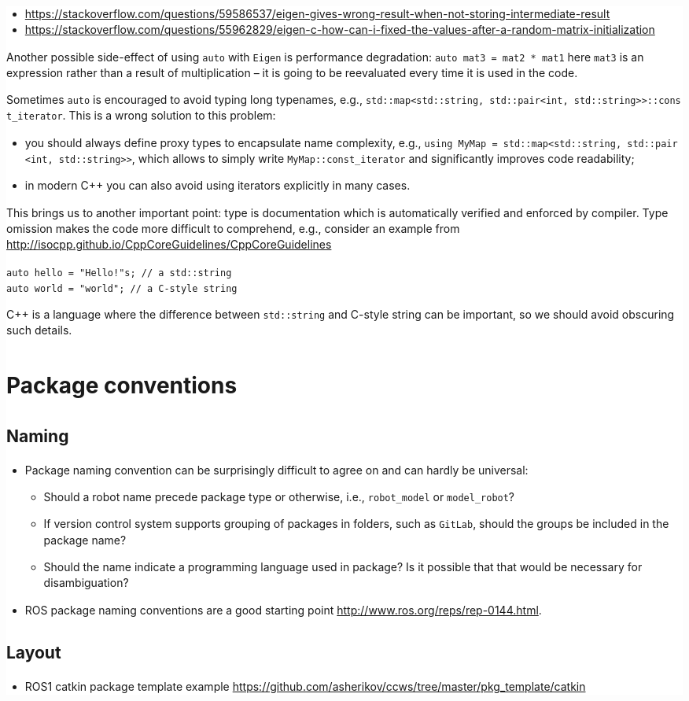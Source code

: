 - <https://stackoverflow.com/questions/59586537/eigen-gives-wrong-result-when-not-storing-intermediate-result>
- <https://stackoverflow.com/questions/55962829/eigen-c-how-can-i-fixed-the-values-after-a-random-matrix-initialization>

Another possible side-effect of using `auto` with `Eigen` is performance
degradation: `auto mat3 = mat2 * mat1` here `mat3` is an expression rather than
a result of multiplication – it is going to be reevaluated every time it is used
in the code.

Sometimes `auto` is encouraged to avoid typing long typenames, e.g.,
`std::map<std::string, std::pair<int, std::string>>::const_iterator`. This is a
wrong solution to this problem:

- you should always define proxy types to encapsulate name complexity, e.g.,
  `using MyMap = std::map<std::string, std::pair<int, std::string>>`, which
  allows to simply write `MyMap::const_iterator` and significantly improves code
  readability;

- in modern C++ you can also avoid using iterators explicitly in many cases.

This brings us to another important point: type is documentation which is
automatically verified and enforced by compiler. Type omission makes the code
more difficult to comprehend, e.g., consider an example from
<http://isocpp.github.io/CppCoreGuidelines/CppCoreGuidelines>

    auto hello = "Hello!"s; // a std::string
    auto world = "world"; // a C-style string

C++ is a language where the difference between `std::string` and C-style string
can be important, so we should avoid obscuring such details.

Package conventions
===================

Naming
------

- Package naming convention can be surprisingly difficult to agree on and can
  hardly be universal:

    - Should a robot name precede package type or otherwise, i.e., `robot_model`
      or `model_robot`?

    - If version control system supports grouping of packages in folders, such
      as `GitLab`, should the groups be included in the package name?

    - Should the name indicate a programming language used in package? Is it
      possible that that would be necessary for disambiguation?

- ROS package naming conventions are a good starting point
  <http://www.ros.org/reps/rep-0144.html>.

Layout
------

- ROS1 catkin package template example
  <https://github.com/asherikov/ccws/tree/master/pkg_template/catkin>
